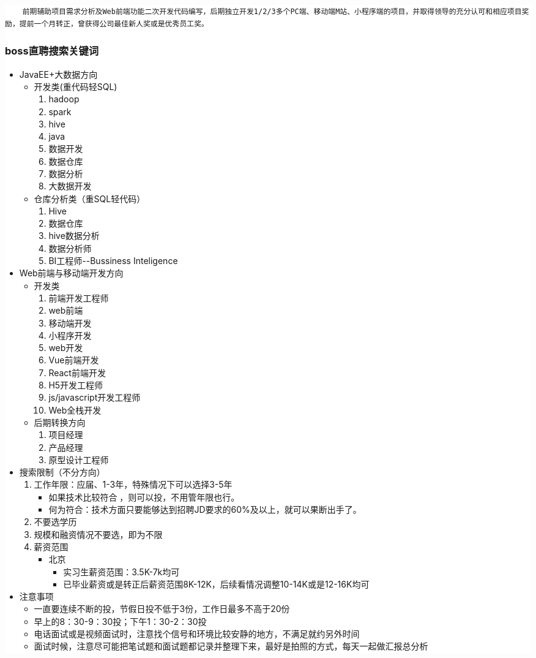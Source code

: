         前期辅助项目需求分析及Web前端功能二次开发代码编写，后期独立开发1/2/3多个PC端、移动端M站、小程序端的项目，并取得领导的充分认可和相应项目奖励，提前一个月转正，曾获得公司最佳新人奖或是优秀员工奖。

### boss直聘搜索关键词

* JavaEE+大数据方向
    * 开发类(重代码轻SQL)
        1. hadoop
        2. spark
        3. hive
        4. java
        5. 数据开发
        6. 数据仓库
        7. 数据分析
        8. 大数据开发
    * 仓库分析类（重SQL轻代码）
        1. Hive
        2. 数据仓库
        3. hive数据分析
        4. 数据分析师
        5. BI工程师--Bussiness Inteligence
* Web前端与移动端开发方向
    * 开发类
        1. 前端开发工程师
        2. web前端
        3. 移动端开发
        4. 小程序开发
        5. web开发
        6. Vue前端开发
        7. React前端开发
        8. H5开发工程师
        9. js/javascript开发工程师
        10. Web全栈开发
    * 后期转换方向
        1. 项目经理
        2. 产品经理
        3. 原型设计工程师
* 搜索限制（不分方向）
    1. 工作年限：应届、1-3年，特殊情况下可以选择3-5年
        * 如果技术比较符合 ，则可以投，不用管年限也行。
        * 何为符合：技术方面只要能够达到招聘JD要求的60%及以上，就可以果断出手了。
    2. 不要选学历
    3. 规模和融资情况不要选，即为不限
    4. 薪资范围
        * 北京
            * 实习生薪资范围：3.5K-7k均可
            * 已毕业薪资或是转正后薪资范围8K-12K，后续看情况调整10-14K或是12-16K均可
* 注意事项
    * 一直要连续不断的投，节假日投不低于3份，工作日最多不高于20份
    * 早上的8：30-9：30投；下午1：30-2：30投
    * 电话面试或是视频面试时，注意找个信号和环境比较安静的地方，不满足就约另外时间
    * 面试时候，注意尽可能把笔试题和面试题都记录并整理下来，最好是拍照的方式，每天一起做汇报总分析
    